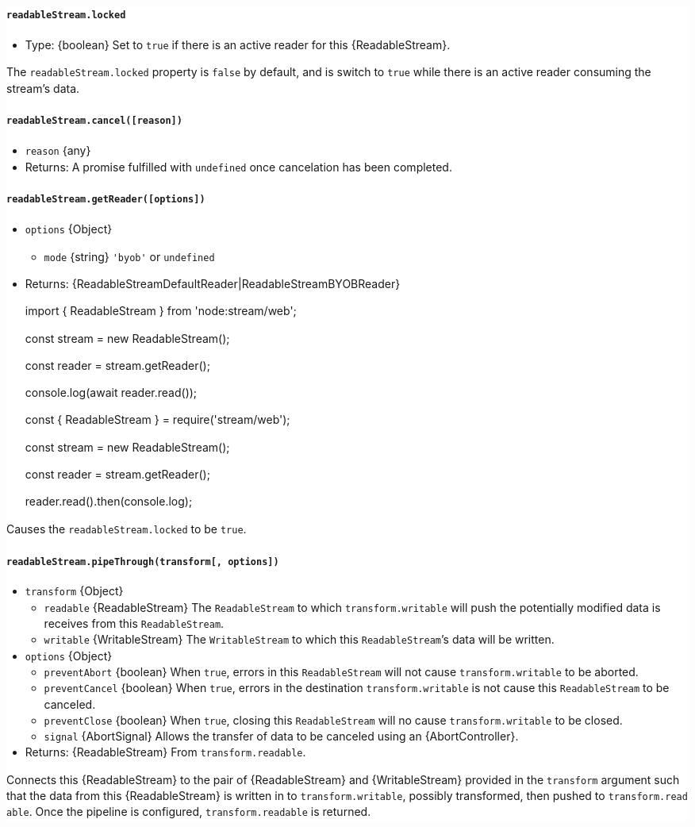 #### `readableStream.locked`

-   Type: {boolean} Set to `true` if there is an active reader for this {ReadableStream}.

The `readableStream.locked` property is `false` by default, and is switch to `true` while there is an active reader consuming the stream’s data.

#### `readableStream.cancel([reason])`

-   `reason` {any}
-   Returns: A promise fulfilled with `undefined` once cancelation has been completed.

#### `readableStream.getReader([options])`

-   `options` {Object}
    -   `mode` {string} `'byob'` or `undefined`
-   Returns: {ReadableStreamDefaultReader|ReadableStreamBYOBReader}



    import { ReadableStream } from 'node:stream/web';

    const stream = new ReadableStream();

    const reader = stream.getReader();

    console.log(await reader.read());

    const { ReadableStream } = require('stream/web');

    const stream = new ReadableStream();

    const reader = stream.getReader();

    reader.read().then(console.log);

Causes the `readableStream.locked` to be `true`.

#### `readableStream.pipeThrough(transform[, options])`

-   `transform` {Object}
    -   `readable` {ReadableStream} The `ReadableStream` to which `transform.writable` will push the potentially modified data is receives from this `ReadableStream`.
    -   `writable` {WritableStream} The `WritableStream` to which this `ReadableStream`’s data will be written.
-   `options` {Object}
    -   `preventAbort` {boolean} When `true`, errors in this `ReadableStream` will not cause `transform.writable` to be aborted.
    -   `preventCancel` {boolean} When `true`, errors in the destination `transform.writable` is not cause this `ReadableStream` to be canceled.
    -   `preventClose` {boolean} When `true`, closing this `ReadableStream` will no cause `transform.writable` to be closed.
    -   `signal` {AbortSignal} Allows the transfer of data to be canceled using an {AbortController}.
-   Returns: {ReadableStream} From `transform.readable`.

Connects this {ReadableStream} to the pair of {ReadableStream} and {WritableStream} provided in the `transform` argument such that the data from this {ReadableStream} is written in to `transform.writable`, possibly transformed, then pushed to `transform.readable`. Once the pipeline is configured, `transform.readable` is returned.
